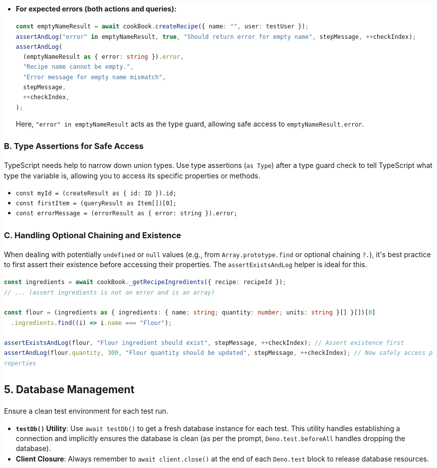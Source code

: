 * **For expected errors (both actions and queries):**
  ```typescript
  const emptyNameResult = await cookBook.createRecipe({ name: "", user: testUser });
  assertAndLog("error" in emptyNameResult, true, "Should return error for empty name", stepMessage, ++checkIndex);
  assertAndLog(
    (emptyNameResult as { error: string }).error,
    "Recipe name cannot be empty.",
    "Error message for empty name mismatch",
    stepMessage,
    ++checkIndex,
  );
  ```
  Here, `"error" in emptyNameResult` acts as the type guard, allowing safe access to `emptyNameResult.error`.

### B. Type Assertions for Safe Access

TypeScript needs help to narrow down union types. Use type assertions (`as Type`) after a type guard check to tell TypeScript what type the variable is, allowing you to access its specific properties or methods.

* `const myId = (createResult as { id: ID }).id;`
* `const firstItem = (queryResult as Item[])[0];`
* `const errorMessage = (errorResult as { error: string }).error;`

### C. Handling Optional Chaining and Existence

When dealing with potentially `undefined` or `null` values (e.g., from `Array.prototype.find` or optional chaining `?.`), it's best practice to first assert their existence before accessing their properties. The `assertExistsAndLog` helper is ideal for this.

```typescript
const ingredients = await cookBook._getRecipeIngredients({ recipe: recipeId });
// ... (assert ingredients is not an error and is an array)

const flour = (ingredients as { ingredients: { name: string; quantity: number; units: string }[] }[])[0]
  .ingredients.find((i) => i.name === "Flour");

assertExistsAndLog(flour, "Flour ingredient should exist", stepMessage, ++checkIndex); // Assert existence first
assertAndLog(flour.quantity, 300, "Flour quantity should be updated", stepMessage, ++checkIndex); // Now safely access properties
```

## 5. Database Management

Ensure a clean test environment for each test run.

* **`testDb()` Utility**: Use `await testDb()` to get a fresh database instance for each test. This utility handles establishing a connection and implicitly ensures the database is clean (as per the prompt, `Deno.test.beforeAll` handles dropping the database).
* **Client Closure**: Always remember to `await client.close()` at the end of each `Deno.test` block to release database resources.
